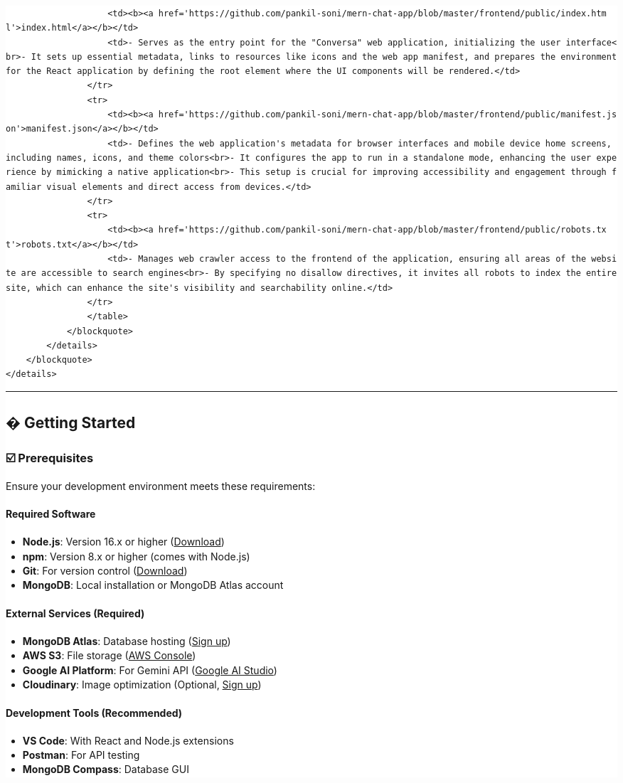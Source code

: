 						<td><b><a href='https://github.com/pankil-soni/mern-chat-app/blob/master/frontend/public/index.html'>index.html</a></b></td>
						<td>- Serves as the entry point for the "Conversa" web application, initializing the user interface<br>- It sets up essential metadata, links to resources like icons and the web app manifest, and prepares the environment for the React application by defining the root element where the UI components will be rendered.</td>
					</tr>
					<tr>
						<td><b><a href='https://github.com/pankil-soni/mern-chat-app/blob/master/frontend/public/manifest.json'>manifest.json</a></b></td>
						<td>- Defines the web application's metadata for browser interfaces and mobile device home screens, including names, icons, and theme colors<br>- It configures the app to run in a standalone mode, enhancing the user experience by mimicking a native application<br>- This setup is crucial for improving accessibility and engagement through familiar visual elements and direct access from devices.</td>
					</tr>
					<tr>
						<td><b><a href='https://github.com/pankil-soni/mern-chat-app/blob/master/frontend/public/robots.txt'>robots.txt</a></b></td>
						<td>- Manages web crawler access to the frontend of the application, ensuring all areas of the website are accessible to search engines<br>- By specifying no disallow directives, it invites all robots to index the entire site, which can enhance the site's visibility and searchability online.</td>
					</tr>
					</table>
				</blockquote>
			</details>
		</blockquote>
	</details>
</details>

---

## �️ Getting Started

### ☑️ Prerequisites

Ensure your development environment meets these requirements:

#### **Required Software**
- **Node.js**: Version 16.x or higher ([Download](https://nodejs.org/))
- **npm**: Version 8.x or higher (comes with Node.js)
- **Git**: For version control ([Download](https://git-scm.com/))
- **MongoDB**: Local installation or MongoDB Atlas account

#### **External Services (Required)**
- **MongoDB Atlas**: Database hosting ([Sign up](https://www.mongodb.com/atlas))
- **AWS S3**: File storage ([AWS Console](https://aws.amazon.com/s3/))
- **Google AI Platform**: For Gemini API ([Google AI Studio](https://aistudio.google.com/))
- **Cloudinary**: Image optimization (Optional, [Sign up](https://cloudinary.com/))

#### **Development Tools (Recommended)**
- **VS Code**: With React and Node.js extensions
- **Postman**: For API testing
- **MongoDB Compass**: Database GUI
